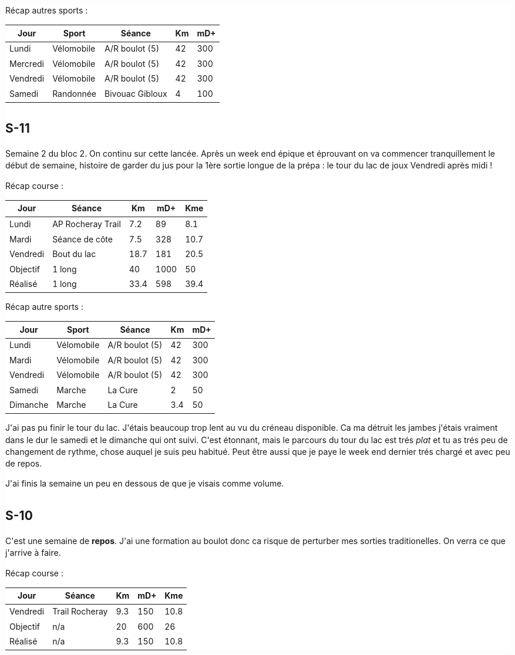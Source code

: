 Récap autres sports :

Jour | Sport | Séance | Km | mD+
--- | --- | --- | --- | ---
Lundi | Vélomobile | A/R boulot (5) | 42 | 300
Mercredi | Vélomobile | A/R boulot (5) | 42 | 300
Vendredi | Vélomobile | A/R boulot (5) | 42 | 300
Samedi | Randonnée | Bivouac Gibloux | 4 | 100

## S-11

Semaine 2 du bloc 2. On continu sur cette lancée. Après un week end épique et éprouvant on va commencer tranquillement le début de semaine, histoire de garder du jus pour la 1ère sortie longue de la prépa : le tour du lac de joux Vendredi après midi !

Récap course :

Jour |  Séance | Km | mD+ | Kme
--- | --- | --- | --- | ---
Lundi | AP Rocheray Trail | 7.2 | 89 | 8.1
Mardi | Séance de côte | 7.5 | 328 | 10.7
Vendredi | Bout du lac | 18.7 | 181 | 20.5
Objectif | 1 long | 40 | 1000 | 50
Réalisé | 1 long | 33.4 | 598 | 39.4

Récap autre sports :

Jour | Sport | Séance | Km | mD+
--- | --- | --- | --- | ---
Lundi | Vélomobile | A/R boulot (5) | 42 | 300
Mardi | Vélomobile | A/R boulot (5) | 42 | 300
Vendredi | Vélomobile | A/R boulot (5) | 42 | 300
Samedi | Marche | La Cure | 2 | 50
Dimanche | Marche | La Cure | 3.4 | 50 

J'ai pas pu finir le tour du lac. J'étais beaucoup trop lent au vu du créneau disponible. Ca ma détruit les jambes j'étais vraiment dans le dur le samedi et le dimanche qui ont suivi. C'est étonnant, mais le parcours du tour du lac est trés _plat_ et tu as trés peu de changement de rythme, chose auquel je suis peu habitué. Peut être aussi que je paye le week end dernier trés chargé et avec peu de repos.

J'ai finis la semaine un peu en dessous de que je visais comme volume.

## S-10

C'est une semaine de __repos__. J'ai une formation au boulot donc ca risque de perturber mes sorties traditionelles. On verra ce que j'arrive à faire.

Récap course :

Jour |  Séance | Km | mD+ | Kme
--- | --- | --- | --- | ---
Vendredi | Trail Rocheray | 9.3 | 150 | 10.8
Objectif | n/a | 20 | 600 | 26
Réalisé | n/a | 9.3 | 150 | 10.8
